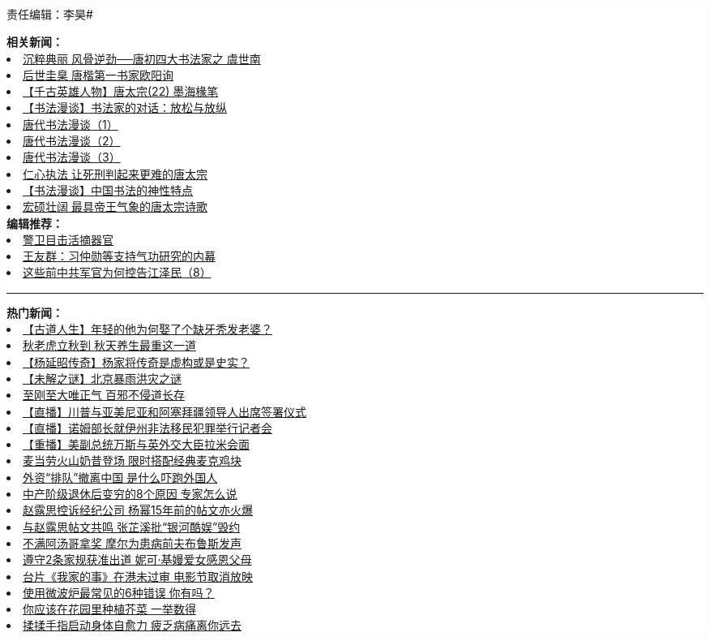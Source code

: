 <p>责任编辑：李昊#</p>
<strong>相关新闻：</strong>
<li><a href="https://github.com/920513/djy/blob/master/gb/11/6/12/n3284139.md#1">沉粹典丽 风骨逆劲──唐初四大书法家之 虞世南</a></li>
<li><a href="https://github.com/920513/djy/blob/master/gb/11/10/7/n3394783.md#1">后世圭臬 唐楷第一书家欧阳询</a></li>
<li><a href="https://github.com/920513/djy/blob/master/gb/16/7/2/n8059920.md#1">【千古英雄人物】唐太宗(22) 墨海椽笔</a></li>
<li><a href="https://github.com/920513/djy/blob/master/gb/17/5/12/n9133922.md#1">【书法漫谈】书法家的对话：放松与放纵</a></li>
<li><a href="https://github.com/920513/djy/blob/master/gb/17/5/20/n9163925.md#1">唐代书法漫谈（1）</a></li>
<li><a href="https://github.com/920513/djy/blob/master/gb/17/5/20/n9163955.md#1">唐代书法漫谈（2）</a></li>
<li><a href="https://github.com/920513/djy/blob/master/gb/17/5/20/n9163956.md#1">唐代书法漫谈（3）</a></li>
<li><a href="https://github.com/920513/djy/blob/master/gb/19/1/16/n10979954.md#1">仁心执法 让死刑判起来更难的唐太宗</a></li>
<li><a href="https://github.com/920513/djy/blob/master/gb/22/1/16/n13507994.md#1">【书法漫谈】中国书法的神性特点</a></li>
<li><a href="https://github.com/920513/djy/blob/master/gb/23/6/29/n14025211.md#1">宏硕壮阔 最具帝王气象的唐太宗诗歌</a></li>
<strong>编辑推荐：</strong>
<li><a href="https://github.com/1992513/djy/blob/master/gb/16/3/16/n4663449.md?dfh#1" target="_blank">警卫目击活摘器官</a></li><li><a href="https://github.com/1992513/djy/blob/master/gb/20/2/10/n11858311.md#1" target="_blank">王友群：习仲勋等支持气功研究的内幕</a></li><li><a href="https://github.com/1992513/djy/blob/master/gb/18/11/20/n10862733.md#1" target="_blank">这些前中共军官为何控告江泽民（8）</a></li><hr>
<strong>热门新闻：</strong>
<li><a href="https://github.com/1992513/djy/blob/master/gb/25/2/18/n14439721.md#1">【古道人生】年轻的他为何娶了个缺牙秃发老婆？</a></li>
<li><a href="https://github.com/1992513/djy/blob/master/gb/25/8/3/n14566136.md#1">秋老虎立秋到 秋天养生最重这一道</a></li>
<li><a href="https://github.com/1992513/djy/blob/master/gb/25/7/27/n14561631.md#1">【杨延昭传奇】杨家将传奇是虚构或是史实？</a></li>
<li><a href="https://github.com/1992513/djy/blob/master/gb/25/8/2/n14565964.md#1">【未解之谜】北京暴雨洪灾之谜</a></li>
<li><a href="https://github.com/1992513/djy/blob/master/gb/15/12/1/n4585332.md#1">至刚至大唯正气 百邪不侵道长存</a></li>
<li><a href="https://github.com/1992513/djy/blob/master/gb/25/8/8/n14570194.md#1">【直播】川普与亚美尼亚和阿塞拜疆领导人出席签署仪式</a></li>
<li><a href="https://github.com/1992513/djy/blob/master/gb/25/8/8/n14570128.md#1">【直播】诺姆部长就伊州非法移民犯罪举行记者会</a></li>
<li><a href="https://github.com/1992513/djy/blob/master/gb/25/8/8/n14570126.md#1">【重播】美副总统万斯与英外交大臣拉米会面</a></li>
<li><a href="https://github.com/1992513/djy/blob/master/gb/25/8/6/n14568712.md#1">麦当劳火山奶昔登场 限时搭配经典麦克鸡块</a></li>
<li><a href="https://github.com/1992513/djy/blob/master/gb/25/8/7/n14569236.md#1">外资“排队”撤离中国 是什么吓跑外国人</a></li>
<li><a href="https://github.com/1992513/djy/blob/master/gb/25/8/6/n14568172.md#1">中产阶级退休后变穷的8个原因 专家怎么说</a></li>
<li><a href="https://github.com/1992513/djy/blob/master/gb/25/8/5/n14567962.md#1">赵露思控诉经纪公司 杨幂15年前的帖文亦火爆</a></li>
<li><a href="https://github.com/1992513/djy/blob/master/gb/25/8/6/n14568803.md#1">与赵露思帖文共鸣 张芷溪批“银河酷娱”毁约</a></li>
<li><a href="https://github.com/1992513/djy/blob/master/gb/25/8/5/n14567985.md#1">不满阿汤哥拿奖 摩尔为患病前夫布鲁斯发声</a></li>
<li><a href="https://github.com/1992513/djy/blob/master/gb/25/8/7/n14569540.md#1">遵守2条家规获准出道 妮可·基嫚爱女感恩父母</a></li>
<li><a href="https://github.com/1992513/djy/blob/master/gb/25/8/6/n14568738.md#1">台片《我家的事》在港未过审 电影节取消放映</a></li>
<li><a href="https://github.com/1992513/djy/blob/master/gb/25/8/6/n14568293.md#1">使用微波炉最常见的6种错误 你有吗？</a></li>
<li><a href="https://github.com/1992513/djy/blob/master/gb/25/8/7/n14569125.md#1">你应该在花园里种植芥菜 一举数得</a></li>
<li><a href="https://github.com/1992513/djy/blob/master/gb/25/8/5/n14567932.md#1">揉揉手指启动身体自愈力 疲乏病痛离你远去</a></li>